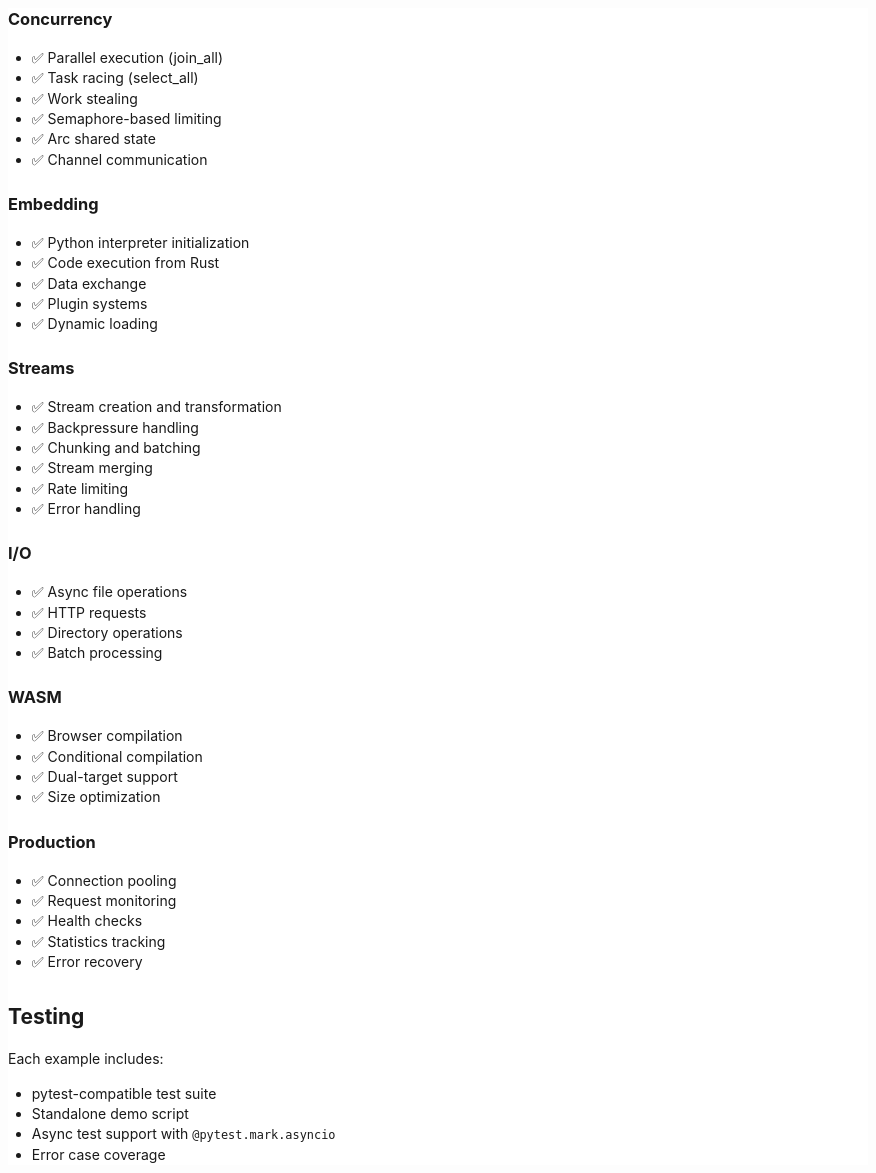 ### Concurrency
- ✅ Parallel execution (join_all)
- ✅ Task racing (select_all)
- ✅ Work stealing
- ✅ Semaphore-based limiting
- ✅ Arc<Mutex> shared state
- ✅ Channel communication

### Embedding
- ✅ Python interpreter initialization
- ✅ Code execution from Rust
- ✅ Data exchange
- ✅ Plugin systems
- ✅ Dynamic loading

### Streams
- ✅ Stream creation and transformation
- ✅ Backpressure handling
- ✅ Chunking and batching
- ✅ Stream merging
- ✅ Rate limiting
- ✅ Error handling

### I/O
- ✅ Async file operations
- ✅ HTTP requests
- ✅ Directory operations
- ✅ Batch processing

### WASM
- ✅ Browser compilation
- ✅ Conditional compilation
- ✅ Dual-target support
- ✅ Size optimization

### Production
- ✅ Connection pooling
- ✅ Request monitoring
- ✅ Health checks
- ✅ Statistics tracking
- ✅ Error recovery

## Testing

Each example includes:
- pytest-compatible test suite
- Standalone demo script
- Async test support with `@pytest.mark.asyncio`
- Error case coverage
